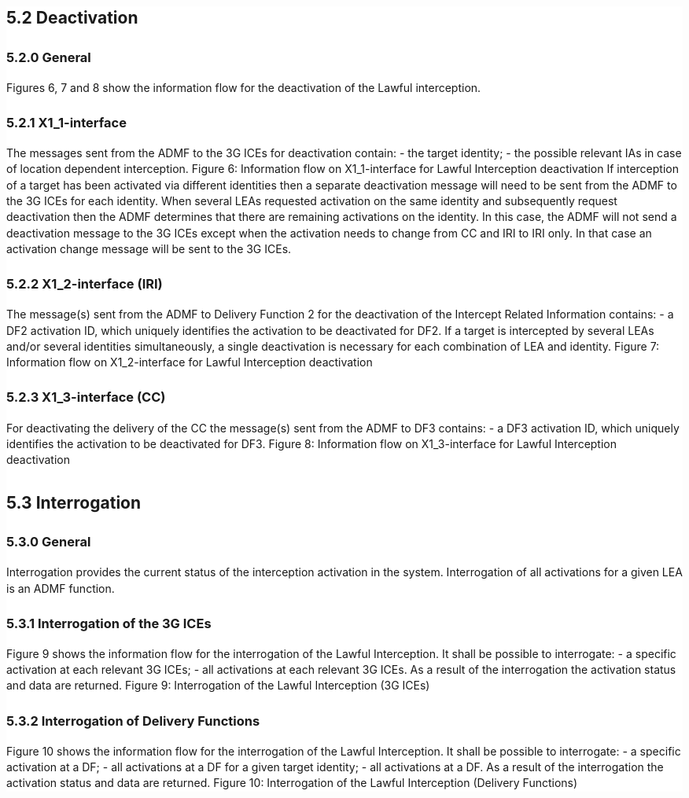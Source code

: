 ## 5.2 Deactivation
### 5.2.0 General
Figures 6, 7 and 8 show the information flow for the deactivation of the
Lawful interception.
### 5.2.1 X1_1-interface
The messages sent from the ADMF to the 3G ICEs for deactivation contain:
\- the target identity;
\- the possible relevant IAs in case of location dependent interception.
Figure 6: Information flow on X1_1-interface for Lawful Interception
deactivation
If interception of a target has been activated via different identities then a
separate deactivation message will need to be sent from the ADMF to the 3G
ICEs for each identity.
When several LEAs requested activation on the same identity and subsequently
request deactivation then the ADMF determines that there are remaining
activations on the identity. In this case, the ADMF will not send a
deactivation message to the 3G ICEs except when the activation needs to change
from CC and IRI to IRI only. In that case an activation change message will be
sent to the 3G ICEs.
### 5.2.2 X1_2-interface (IRI)
The message(s) sent from the ADMF to Delivery Function 2 for the deactivation
of the Intercept Related Information contains:
\- a DF2 activation ID, which uniquely identifies the activation to be
deactivated for DF2.
If a target is intercepted by several LEAs and/or several identities
simultaneously, a single deactivation is necessary for each combination of LEA
and identity.
Figure 7: Information flow on X1_2-interface for Lawful Interception
deactivation
### 5.2.3 X1_3-interface (CC)
For deactivating the delivery of the CC the message(s) sent from the ADMF to
DF3 contains:
\- a DF3 activation ID, which uniquely identifies the activation to be
deactivated for DF3.
Figure 8: Information flow on X1_3-interface for Lawful Interception
deactivation
## 5.3 Interrogation
### 5.3.0 General
Interrogation provides the current status of the interception activation in
the system. Interrogation of all activations for a given LEA is an ADMF
function.
### 5.3.1 Interrogation of the 3G ICEs
Figure 9 shows the information flow for the interrogation of the Lawful
Interception. It shall be possible to interrogate:
\- a specific activation at each relevant 3G ICEs;
\- all activations at each relevant 3G ICEs.
As a result of the interrogation the activation status and data are returned.
Figure 9: Interrogation of the Lawful Interception (3G ICEs)
### 5.3.2 Interrogation of Delivery Functions
Figure 10 shows the information flow for the interrogation of the Lawful
Interception. It shall be possible to interrogate:
\- a specific activation at a DF;
\- all activations at a DF for a given target identity;
\- all activations at a DF.
As a result of the interrogation the activation status and data are returned.
Figure 10: Interrogation of the Lawful Interception (Delivery Functions)